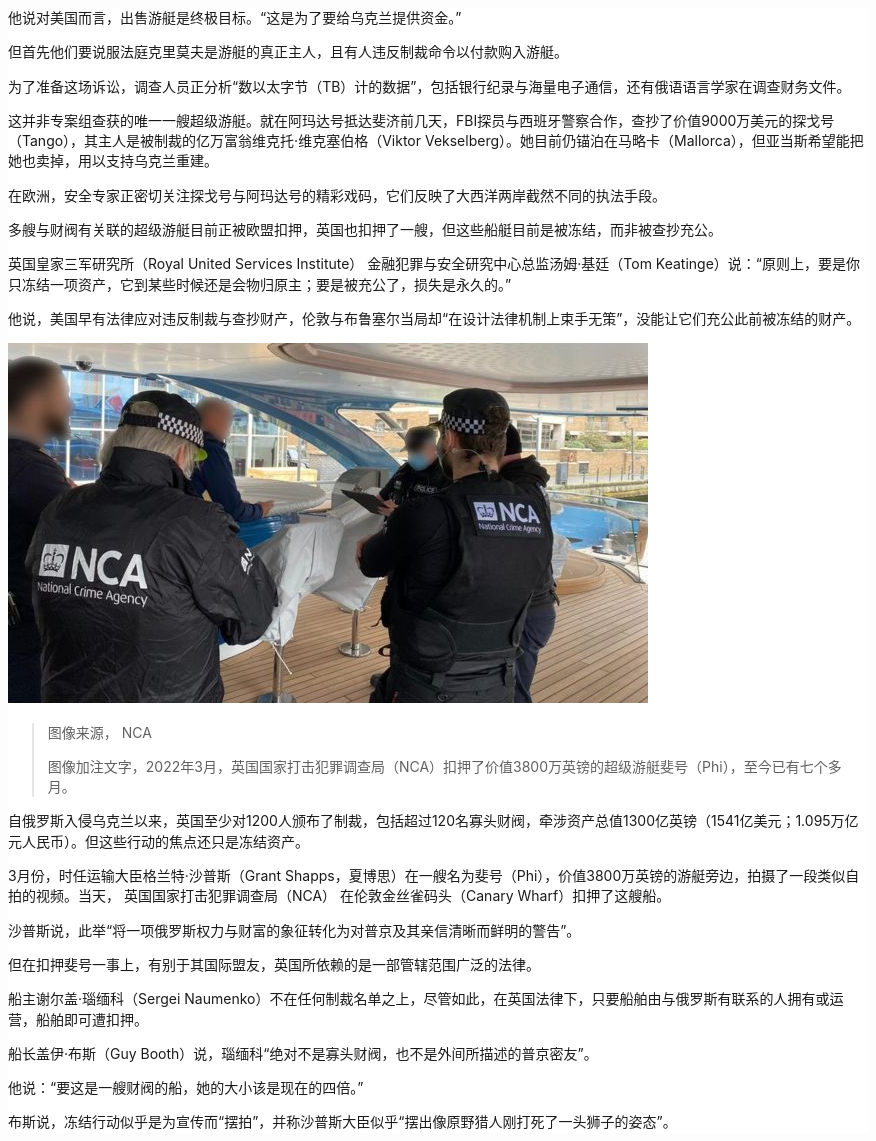 他说对美国而言，出售游艇是终极目标。“这是为了要给乌克兰提供资金。”

但首先他们要说服法庭克里莫夫是游艇的真正主人，且有人违反制裁命令以付款购入游艇。


为了准备这场诉讼，调查人员正分析“数以太字节（TB）计的数据”，包括银行纪录与海量电子通信，还有俄语语言学家在调查财务文件。

这并非专案组查获的唯一一艘超级游艇。就在阿玛达号抵达斐济前几天，FBI探员与西班牙警察合作，查抄了价值9000万美元的探戈号（Tango），其主人是被制裁的亿万富翁维克托·维克塞伯格（Viktor Vekselberg）。她目前仍锚泊在马略卡（Mallorca），但亚当斯希望能把她也卖掉，用以支持乌克兰重建。

在欧洲，安全专家正密切关注探戈号与阿玛达号的精彩戏码，它们反映了大西洋两岸截然不同的执法手段。

多艘与财阀有关联的超级游艇目前正被欧盟扣押，英国也扣押了一艘，但这些船艇目前是被冻结，而非被查抄充公。

英国皇家三军研究所（Royal United Services Institute） 金融犯罪与安全研究中心总监汤姆·基廷（Tom Keatinge）说：“原则上，要是你只冻结一项资产，它到某些时候还是会物归原主；要是被充公了，损失是永久的。”

他说，美国早有法律应对违反制裁与查抄财产，伦敦与布鲁塞尔当局却“在设计法律机制上束手无策”，没能让它们充公此前被冻结的财产。

![英国NCA探员在停靠伦敦金丝雀码头码头的超级游艇斐号（Phi）上调查（29/3/2022）](_127602977_eb4b9327-9739-4b48-a659-f3aae157479f.jpg)

> 图像来源，  NCA
>
> 图像加注文字，2022年3月，英国国家打击犯罪调查局（NCA）扣押了价值3800万英镑的超级游艇斐号（Phi），至今已有七个多月。

自俄罗斯入侵乌克兰以来，英国至少对1200人颁布了制裁，包括超过120名寡头财阀，牵涉资产总值1300亿英镑（1541亿美元；1.095万亿元人民币）。但这些行动的焦点还只是冻结资产。

3月份，时任运输大臣格兰特·沙普斯（Grant Shapps，夏博思）在一艘名为斐号（Phi），价值3800万英镑的游艇旁边，拍摄了一段类似自拍的视频。当天， 英国国家打击犯罪调查局（NCA）  在伦敦金丝雀码头（Canary Wharf）扣押了这艘船。

沙普斯说，此举“将一项俄罗斯权力与财富的象征转化为对普京及其亲信清晰而鲜明的警告”。

但在扣押斐号一事上，有别于其国际盟友，英国所依赖的是一部管辖范围广泛的法律。

船主谢尔盖·瑙缅科（Sergei Naumenko）不在任何制裁名单之上，尽管如此，在英国法律下，只要船舶由与俄罗斯有联系的人拥有或运营，船舶即可遭扣押。

船长盖伊·布斯（Guy Booth）说，瑙缅科“绝对不是寡头财阀，也不是外间所描述的普京密友”。

他说：“要这是一艘财阀的船，她的大小该是现在的四倍。”

布斯说，冻结行动似乎是为宣传而“摆拍”，并称沙普斯大臣似乎“摆出像原野猎人刚打死了一头狮子的姿态”。
